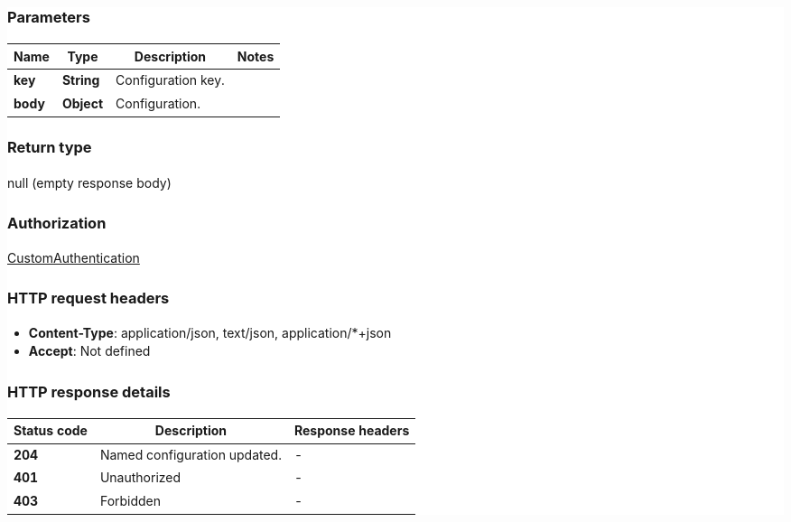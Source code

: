 ### Parameters

| Name | Type | Description  | Notes |
|------------- | ------------- | ------------- | -------------|
| **key** | **String**| Configuration key. | |
| **body** | **Object**| Configuration. | |

### Return type

null (empty response body)

### Authorization

[CustomAuthentication](../README.md#CustomAuthentication)

### HTTP request headers

 - **Content-Type**: application/json, text/json, application/*+json
 - **Accept**: Not defined

### HTTP response details
| Status code | Description | Response headers |
|-------------|-------------|------------------|
| **204** | Named configuration updated. |  -  |
| **401** | Unauthorized |  -  |
| **403** | Forbidden |  -  |

